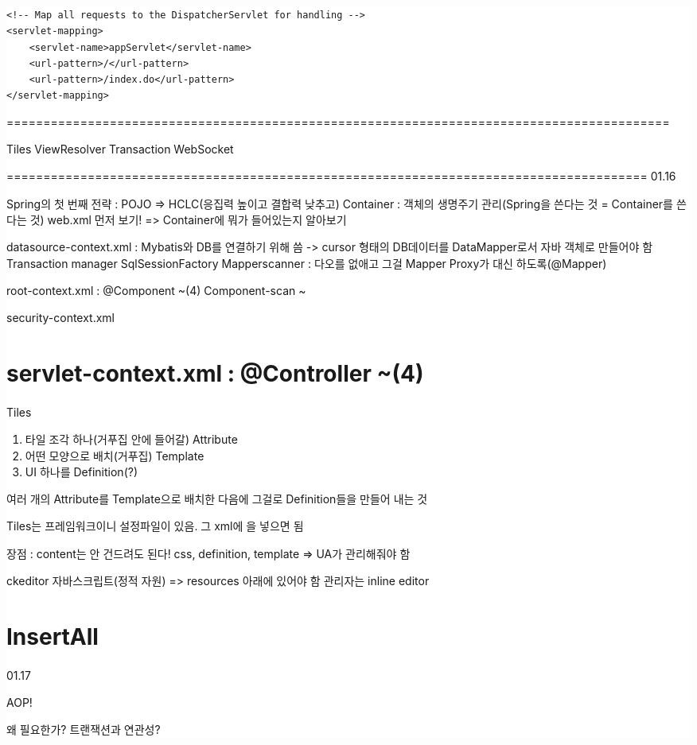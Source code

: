 	<!-- Map all requests to the DispatcherServlet for handling -->
	<servlet-mapping>
		<servlet-name>appServlet</servlet-name>
		<url-pattern>/</url-pattern>
		<url-pattern>/index.do</url-pattern>
	</servlet-mapping>

  ==========================================================================================

  Tiles
  ViewResolver
  Transaction
  WebSocket

  =======================================================================================
  01.16

Spring의 첫 번째 전략 : POJO => HCLC(응집력 높이고 결합력 낮추고)
  Container : 객체의 생명주기 관리(Spring을 쓴다는 것 = Container를 쓴다는 것)
  web.xml 먼저 보기! => Container에 뭐가 들어있는지 알아보기

datasource-context.xml : Mybatis와 DB를 연결하기 위해 씀 -> cursor 형태의 DB데이터를 DataMapper로서 자바 객체로 만들어야 함
  Transaction manager
  SqlSessionFactory
  Mapperscanner : 다오를 없애고 그걸 Mapper Proxy가 대신 하도록(@Mapper)

root-context.xml : @Component ~(4)
  Component-scan ~

security-context.xml

servlet-context.xml : @Controller ~(4)
===========================================================================================

Tiles
1. 타일 조각 하나(거푸집 안에 들어갈) Attribute
2. 어떤 모양으로 배치(거푸집) Template
3. UI 하나를 Definition(?)

여러 개의 Attribute를 Template으로 배치한 다음에 그걸로 Definition들을 만들어 내는 것

Tiles는 프레임워크이니 설정파일이 있음. 그 xml에 <definition></definition>을 넣으면 됨

장점 : content는 안 건드려도 된다!
css, definition, template => UA가 관리해줘야 함


ckeditor
자바스크립트(정적 자원) => resources 아래에 있어야 함
관리자는 inline editor

InsertAll
===================================================================================
01.17

AOP!

왜 필요한가? 트랜잭션과 연관성?
